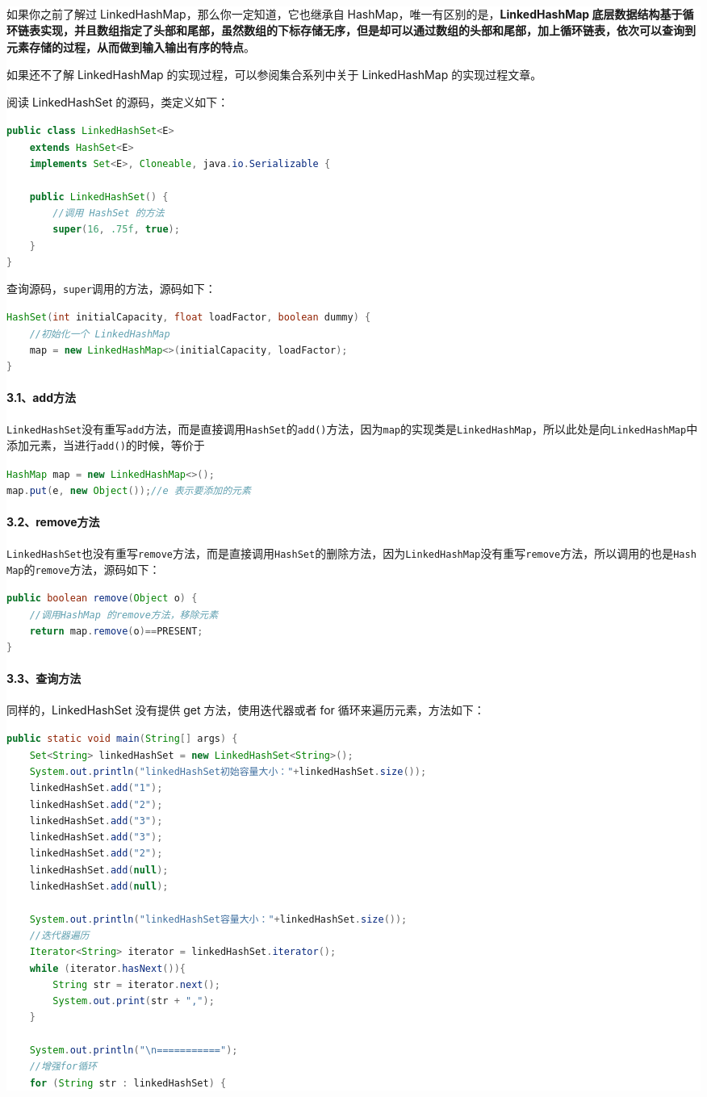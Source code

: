 如果你之前了解过 LinkedHashMap，那么你一定知道，它也继承自 HashMap，唯一有区别的是，**LinkedHashMap 底层数据结构基于循环链表实现，并且数组指定了头部和尾部，虽然数组的下标存储无序，但是却可以通过数组的头部和尾部，加上循环链表，依次可以查询到元素存储的过程，从而做到输入输出有序的特点**。

如果还不了解 LinkedHashMap 的实现过程，可以参阅集合系列中关于 LinkedHashMap 的实现过程文章。

阅读 LinkedHashSet 的源码，类定义如下：
```java
public class LinkedHashSet<E>
    extends HashSet<E>
    implements Set<E>, Cloneable, java.io.Serializable {

    public LinkedHashSet() {
        //调用 HashSet 的方法
        super(16, .75f, true);
    }
}
```
查询源码，`super`调用的方法，源码如下：
```java
HashSet(int initialCapacity, float loadFactor, boolean dummy) {
    //初始化一个 LinkedHashMap
    map = new LinkedHashMap<>(initialCapacity, loadFactor);
}
```
#### 3.1、add方法
`LinkedHashSet`没有重写`add`方法，而是直接调用`HashSet`的`add()`方法，因为`map`的实现类是`LinkedHashMap`，所以此处是向`LinkedHashMap`中添加元素，当进行`add()`的时候，等价于
```java
HashMap map = new LinkedHashMap<>();
map.put(e, new Object());//e 表示要添加的元素
```
#### 3.2、remove方法
`LinkedHashSet`也没有重写`remove`方法，而是直接调用`HashSet`的删除方法，因为`LinkedHashMap`没有重写`remove`方法，所以调用的也是`HashMap`的`remove`方法，源码如下：
```java
public boolean remove(Object o) {
    //调用HashMap 的remove方法，移除元素
    return map.remove(o)==PRESENT;
}
```
#### 3.3、查询方法
同样的，LinkedHashSet 没有提供 get 方法，使用迭代器或者 for 循环来遍历元素，方法如下：
```java
public static void main(String[] args) {
    Set<String> linkedHashSet = new LinkedHashSet<String>();
    System.out.println("linkedHashSet初始容量大小："+linkedHashSet.size());
    linkedHashSet.add("1");
    linkedHashSet.add("2");
    linkedHashSet.add("3");
    linkedHashSet.add("3");
    linkedHashSet.add("2");
    linkedHashSet.add(null);
    linkedHashSet.add(null);

    System.out.println("linkedHashSet容量大小："+linkedHashSet.size());
    //迭代器遍历
    Iterator<String> iterator = linkedHashSet.iterator();
    while (iterator.hasNext()){
        String str = iterator.next();
        System.out.print(str + ",");
    }

    System.out.println("\n===========");
    //增强for循环
    for (String str : linkedHashSet) {
```